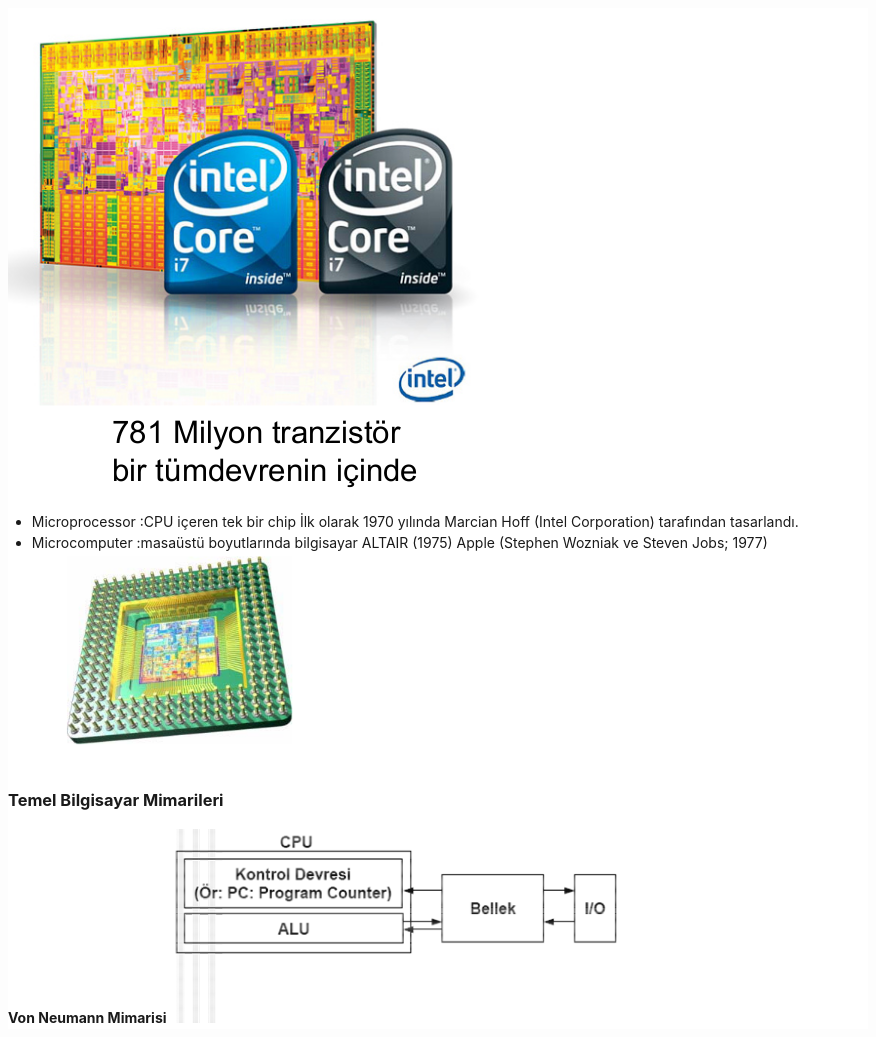![intel2](./img/intel-2.png)


- Microprocessor :CPU içeren tek bir chip İlk olarak 1970 yılında Marcian Hoff (Intel Corporation) tarafından tasarlandı.
- Microcomputer :masaüstü boyutlarında bilgisayar ALTAIR (1975) Apple (Stephen Wozniak ve Steven Jobs; 1977)
![microcomputer-1](./img/microcomputer-1.png)


### Temel Bilgisayar Mimarileri
**Von Neumann Mimarisi**
![vneumann-mimari](./img/von-neumann-mimarisi.png)
